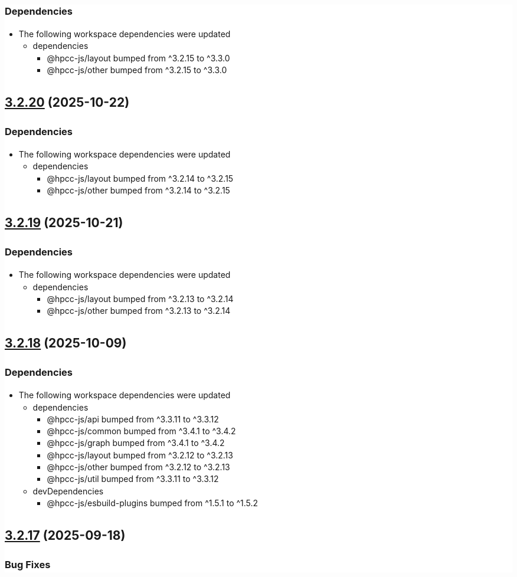
### Dependencies

* The following workspace dependencies were updated
  * dependencies
    * @hpcc-js/layout bumped from ^3.2.15 to ^3.3.0
    * @hpcc-js/other bumped from ^3.2.15 to ^3.3.0

## [3.2.20](https://github.com/hpcc-systems/Visualization/compare/map-v3.2.19...map-v3.2.20) (2025-10-22)


### Dependencies

* The following workspace dependencies were updated
  * dependencies
    * @hpcc-js/layout bumped from ^3.2.14 to ^3.2.15
    * @hpcc-js/other bumped from ^3.2.14 to ^3.2.15

## [3.2.19](https://github.com/hpcc-systems/Visualization/compare/map-v3.2.18...map-v3.2.19) (2025-10-21)


### Dependencies

* The following workspace dependencies were updated
  * dependencies
    * @hpcc-js/layout bumped from ^3.2.13 to ^3.2.14
    * @hpcc-js/other bumped from ^3.2.13 to ^3.2.14

## [3.2.18](https://github.com/hpcc-systems/Visualization/compare/map-v3.2.17...map-v3.2.18) (2025-10-09)


### Dependencies

* The following workspace dependencies were updated
  * dependencies
    * @hpcc-js/api bumped from ^3.3.11 to ^3.3.12
    * @hpcc-js/common bumped from ^3.4.1 to ^3.4.2
    * @hpcc-js/graph bumped from ^3.4.1 to ^3.4.2
    * @hpcc-js/layout bumped from ^3.2.12 to ^3.2.13
    * @hpcc-js/other bumped from ^3.2.12 to ^3.2.13
    * @hpcc-js/util bumped from ^3.3.11 to ^3.3.12
  * devDependencies
    * @hpcc-js/esbuild-plugins bumped from ^1.5.1 to ^1.5.2

## [3.2.17](https://github.com/hpcc-systems/Visualization/compare/map-v3.2.16...map-v3.2.17) (2025-09-18)


### Bug Fixes
